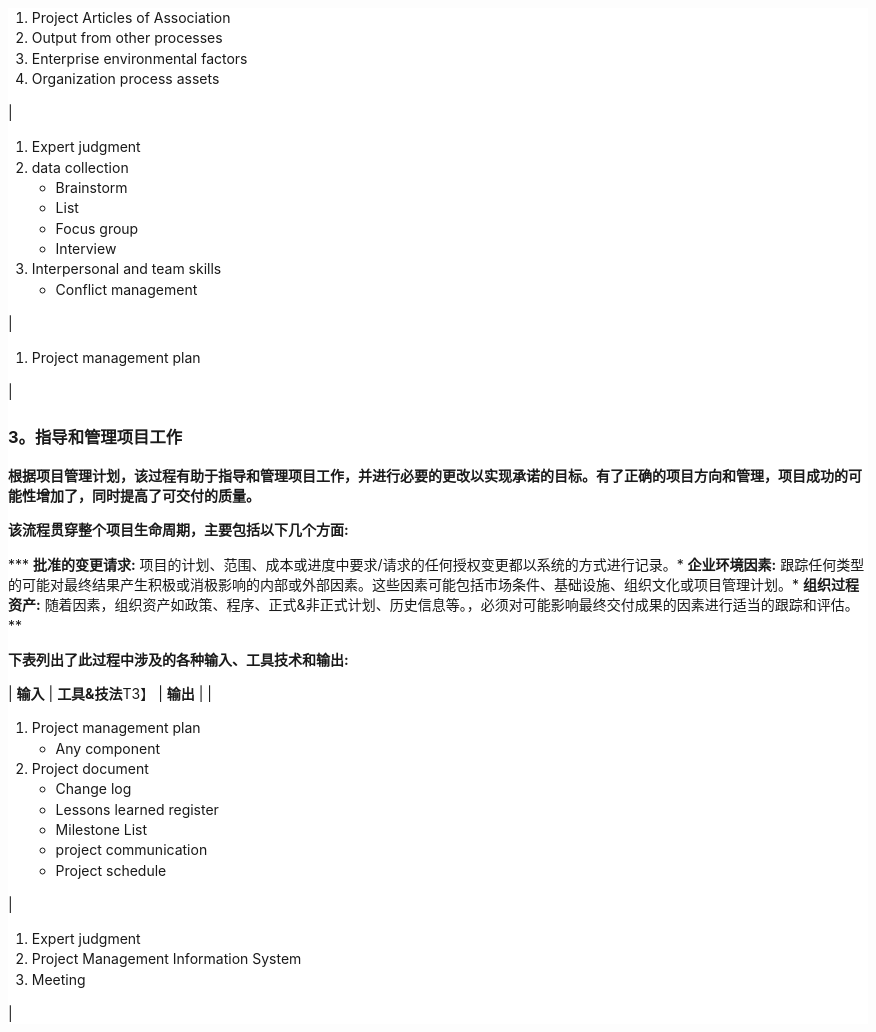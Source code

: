 1.  Project Articles of Association
2.  Output from other processes
3.  Enterprise environmental factors
4.  Organization process assets

 | 

1.  Expert judgment
2.  data collection
    *   Brainstorm
    *   List
    *   Focus group
    *   Interview
3.  Interpersonal and team skills
    *   Conflict management

 | 

1.  Project management plan

 |

### ****3。指导和管理项目工作****

**根据项目管理计划，该过程有助于指导和管理项目工作，并进行必要的更改以实现承诺的目标。有了正确的项目方向和管理，项目成功的可能性增加了，同时提高了可交付的质量。**

**该流程贯穿整个项目生命周期，主要包括以下几个方面:**

***   **批准的变更请求:** 项目的计划、范围、成本或进度中要求/请求的任何授权变更都以系统的方式进行记录。*   **企业环境因素:** 跟踪任何类型的可能对最终结果产生积极或消极影响的内部或外部因素。这些因素可能包括市场条件、基础设施、组织文化或项目管理计划。*   **组织过程资产:** 随着因素，组织资产如政策、程序、正式&非正式计划、历史信息等。，必须对可能影响最终交付成果的因素进行适当的跟踪和评估。**

**下表列出了此过程中涉及的各种输入、工具技术和输出:**

| **输入** | **工具&技法**T3】 | **输出** |
| 

1.  Project management plan
    *   Any component
2.  Project document
    *   Change log
    *   Lessons learned register
    *   Milestone List
    *   project communication
    *   Project schedule

 | 

1.  Expert judgment
2.  Project Management Information System
3.  Meeting

 | 
